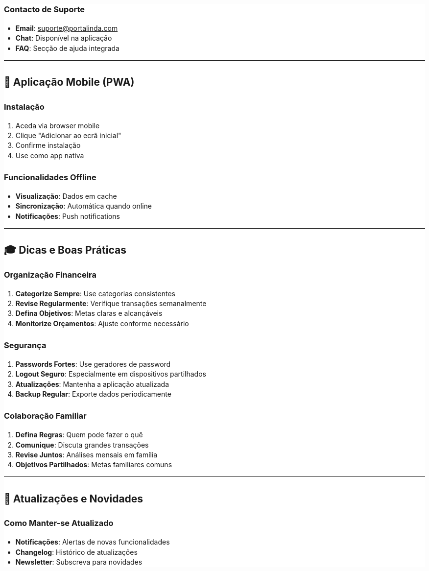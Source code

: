 ### Contacto de Suporte
- **Email**: suporte@portalinda.com
- **Chat**: Disponível na aplicação
- **FAQ**: Secção de ajuda integrada

---

## 📱 Aplicação Mobile (PWA)

### Instalação
1. Aceda via browser mobile
2. Clique "Adicionar ao ecrã inicial"
3. Confirme instalação
4. Use como app nativa

### Funcionalidades Offline
- **Visualização**: Dados em cache
- **Sincronização**: Automática quando online
- **Notificações**: Push notifications

---

## 🎓 Dicas e Boas Práticas

### Organização Financeira
1. **Categorize Sempre**: Use categorias consistentes
2. **Revise Regularmente**: Verifique transações semanalmente
3. **Defina Objetivos**: Metas claras e alcançáveis
4. **Monitorize Orçamentos**: Ajuste conforme necessário

### Segurança
1. **Passwords Fortes**: Use geradores de password
2. **Logout Seguro**: Especialmente em dispositivos partilhados
3. **Atualizações**: Mantenha a aplicação atualizada
4. **Backup Regular**: Exporte dados periodicamente

### Colaboração Familiar
1. **Defina Regras**: Quem pode fazer o quê
2. **Comunique**: Discuta grandes transações
3. **Revise Juntos**: Análises mensais em família
4. **Objetivos Partilhados**: Metas familiares comuns

---

## 🔄 Atualizações e Novidades

### Como Manter-se Atualizado
- **Notificações**: Alertas de novas funcionalidades
- **Changelog**: Histórico de atualizações
- **Newsletter**: Subscreva para novidades

